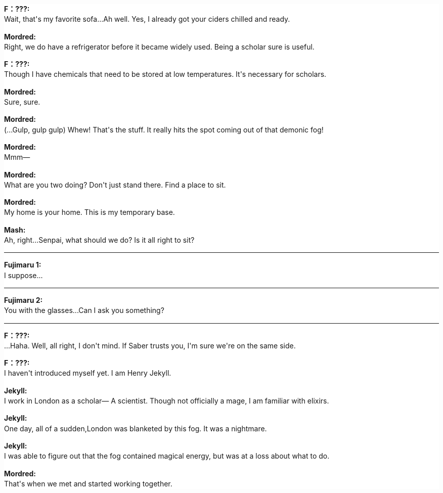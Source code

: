 **F：???:**  
Wait, that's my favorite sofa...Ah well. Yes, I already got your ciders chilled and ready.   
   
**Mordred:**   
Right, we do have a refrigerator before it became widely used. Being a scholar sure is useful.   
   
**F：???:**  
Though I have chemicals that need to be stored at low temperatures. It's necessary for scholars.   
   
**Mordred:**   
Sure, sure.   
   
**Mordred:**   
(...Gulp, gulp gulp) Whew! That's the stuff. It really hits the spot coming out of that demonic fog!   
   
**Mordred:**   
Mmm&mdash;  
   
**Mordred:**   
What are you two doing? Don't just stand there. Find a place to sit.   
   
**Mordred:**   
My home is your home. This is my temporary base.   
   
**Mash:**   
Ah, right...Senpai, what should we do? Is it all right to sit?   
   
---  
  
**Fujimaru 1:**   
I suppose...  
   
  
---  
  
**Fujimaru 2:**   
You with the glasses...Can I ask you something?   
   
  
---  
  
   
**F：???:**  
...Haha. Well, all right, I don't mind. If Saber trusts you, I'm sure we're on the same side.   
   
**F：???:**  
I haven't introduced myself yet. I am Henry Jekyll.   
   
**Jekyll:**   
I work in London as a scholar&mdash; A scientist. Though not officially a mage, I am familiar with elixirs.   
   
**Jekyll:**   
One day, all of a sudden,London was blanketed by this fog. It was a nightmare.   
   
**Jekyll:**   
I was able to figure out that the fog contained magical energy, but was at a loss about what to do.   
   
**Mordred:**   
That's when we met and started working together.   
   